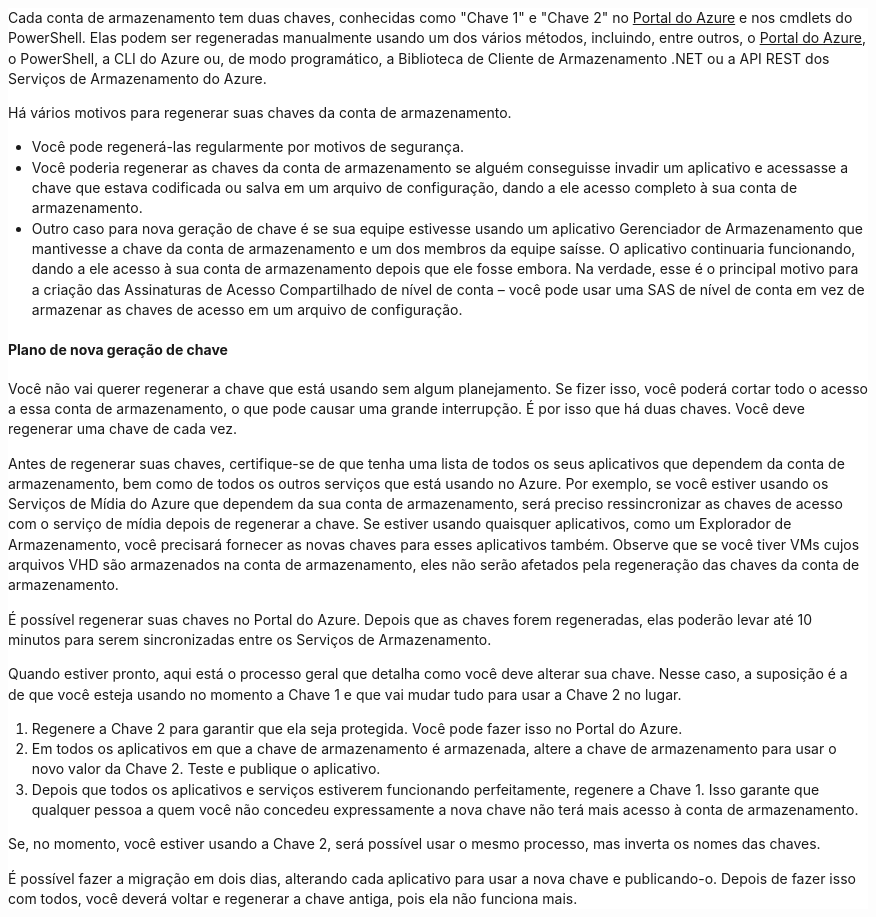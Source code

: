 Cada conta de armazenamento tem duas chaves, conhecidas como "Chave 1" e "Chave 2" no [Portal do Azure](http://portal.azure.com/) e nos cmdlets do PowerShell. Elas podem ser regeneradas manualmente usando um dos vários métodos, incluindo, entre outros, o [Portal do Azure](https://portal.azure.com/), o PowerShell, a CLI do Azure ou, de modo programático, a Biblioteca de Cliente de Armazenamento .NET ou a API REST dos Serviços de Armazenamento do Azure.

Há vários motivos para regenerar suas chaves da conta de armazenamento.

* Você pode regenerá-las regularmente por motivos de segurança.
* Você poderia regenerar as chaves da conta de armazenamento se alguém conseguisse invadir um aplicativo e acessasse a chave que estava codificada ou salva em um arquivo de configuração, dando a ele acesso completo à sua conta de armazenamento.
* Outro caso para nova geração de chave é se sua equipe estivesse usando um aplicativo Gerenciador de Armazenamento que mantivesse a chave da conta de armazenamento e um dos membros da equipe saísse. O aplicativo continuaria funcionando, dando a ele acesso à sua conta de armazenamento depois que ele fosse embora. Na verdade, esse é o principal motivo para a criação das Assinaturas de Acesso Compartilhado de nível de conta – você pode usar uma SAS de nível de conta em vez de armazenar as chaves de acesso em um arquivo de configuração.

#### <a name="key-regeneration-plan"></a>Plano de nova geração de chave
Você não vai querer regenerar a chave que está usando sem algum planejamento. Se fizer isso, você poderá cortar todo o acesso a essa conta de armazenamento, o que pode causar uma grande interrupção. É por isso que há duas chaves. Você deve regenerar uma chave de cada vez.

Antes de regenerar suas chaves, certifique-se de que tenha uma lista de todos os seus aplicativos que dependem da conta de armazenamento, bem como de todos os outros serviços que está usando no Azure. Por exemplo, se você estiver usando os Serviços de Mídia do Azure que dependem da sua conta de armazenamento, será preciso ressincronizar as chaves de acesso com o serviço de mídia depois de regenerar a chave. Se estiver usando quaisquer aplicativos, como um Explorador de Armazenamento, você precisará fornecer as novas chaves para esses aplicativos também. Observe que se você tiver VMs cujos arquivos VHD são armazenados na conta de armazenamento, eles não serão afetados pela regeneração das chaves da conta de armazenamento.

É possível regenerar suas chaves no Portal do Azure. Depois que as chaves forem regeneradas, elas poderão levar até 10 minutos para serem sincronizadas entre os Serviços de Armazenamento.

Quando estiver pronto, aqui está o processo geral que detalha como você deve alterar sua chave. Nesse caso, a suposição é a de que você esteja usando no momento a Chave 1 e que vai mudar tudo para usar a Chave 2 no lugar.

1. Regenere a Chave 2 para garantir que ela seja protegida. Você pode fazer isso no Portal do Azure.
2. Em todos os aplicativos em que a chave de armazenamento é armazenada, altere a chave de armazenamento para usar o novo valor da Chave 2. Teste e publique o aplicativo.
3. Depois que todos os aplicativos e serviços estiverem funcionando perfeitamente, regenere a Chave 1. Isso garante que qualquer pessoa a quem você não concedeu expressamente a nova chave não terá mais acesso à conta de armazenamento.

Se, no momento, você estiver usando a Chave 2, será possível usar o mesmo processo, mas inverta os nomes das chaves.

É possível fazer a migração em dois dias, alterando cada aplicativo para usar a nova chave e publicando-o. Depois de fazer isso com todos, você deverá voltar e regenerar a chave antiga, pois ela não funciona mais.
